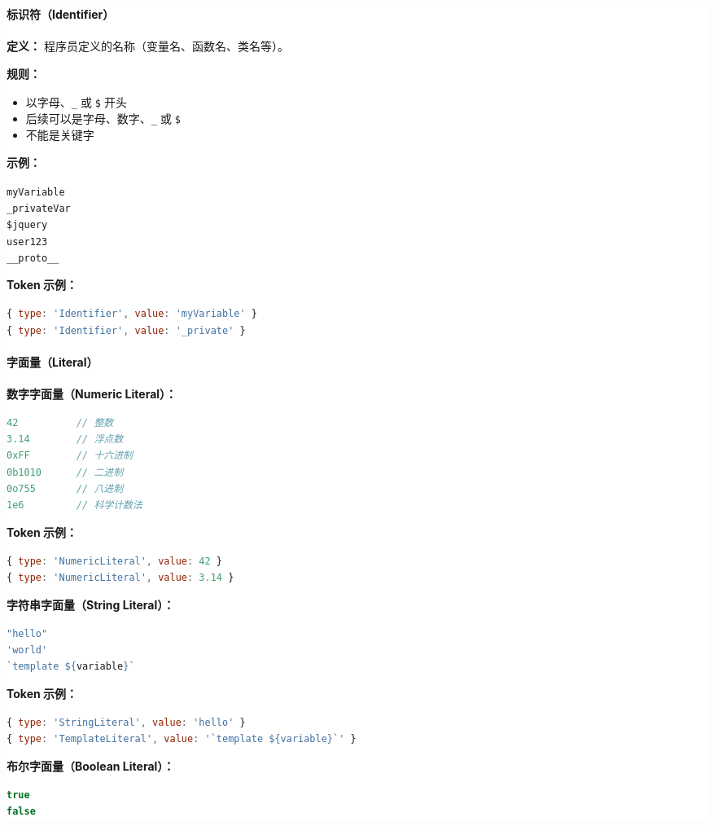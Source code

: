 #### 标识符（Identifier）

**定义：** 程序员定义的名称（变量名、函数名、类名等）。

**规则：**
- 以字母、`_` 或 `$` 开头
- 后续可以是字母、数字、`_` 或 `$`
- 不能是关键字

**示例：**
```javascript
myVariable
_privateVar
$jquery
user123
__proto__
```

**Token 示例：**
```javascript
{ type: 'Identifier', value: 'myVariable' }
{ type: 'Identifier', value: '_private' }
```

#### 字面量（Literal）

**数字字面量（Numeric Literal）：**
```javascript
42          // 整数
3.14        // 浮点数
0xFF        // 十六进制
0b1010      // 二进制
0o755       // 八进制
1e6         // 科学计数法
```

**Token 示例：**
```javascript
{ type: 'NumericLiteral', value: 42 }
{ type: 'NumericLiteral', value: 3.14 }
```

**字符串字面量（String Literal）：**
```javascript
"hello"
'world'
`template ${variable}`
```

**Token 示例：**
```javascript
{ type: 'StringLiteral', value: 'hello' }
{ type: 'TemplateLiteral', value: '`template ${variable}`' }
```

**布尔字面量（Boolean Literal）：**
```javascript
true
false
```
